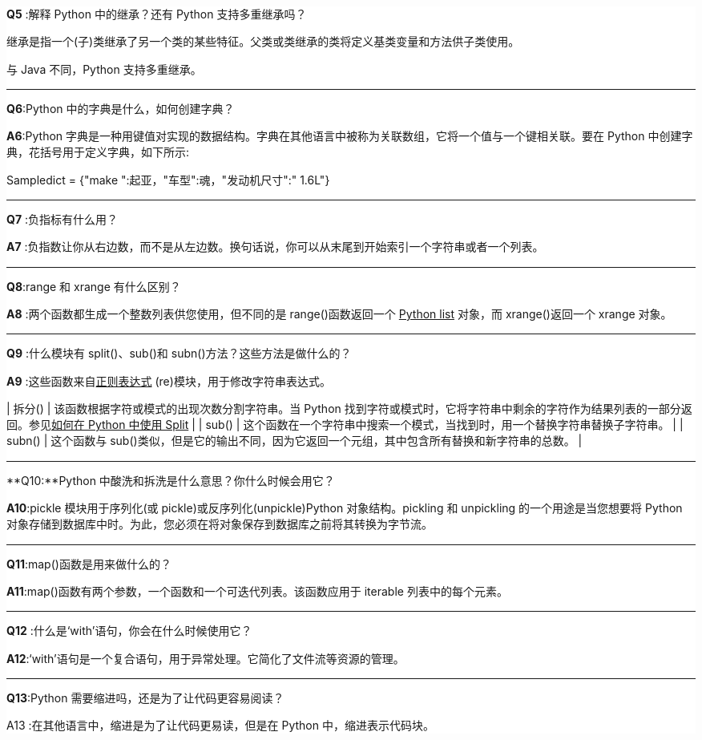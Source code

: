 **Q5** :解释 Python 中的继承？还有 Python 支持多重继承吗？

继承是指一个(子)类继承了另一个类的某些特征。父类或类继承的类将定义基类变量和方法供子类使用。

与 Java 不同，Python 支持多重继承。

* * *

**Q6**:Python 中的字典是什么，如何创建字典？

**A6**:Python 字典是一种用键值对实现的数据结构。字典在其他语言中被称为关联数组，它将一个值与一个键相关联。要在 Python 中创建字典，花括号用于定义字典，如下所示:

Sampledict = {"make ":起亚，"车型":魂，"发动机尺寸":" 1.6L"}

* * *

**Q7** :负指标有什么用？

**A7** :负指数让你从右边数，而不是从左边数。换句话说，你可以从末尾到开始索引一个字符串或者一个列表。

* * *

**Q8**:range 和 xrange 有什么区别？

**A8** :两个函数都生成一个整数列表供您使用，但不同的是 range()函数返回一个 [Python list](https://www.pythonforbeginners.com/basics/list-comprehensions-in-python) 对象，而 xrange()返回一个 xrange 对象。

* * *

**Q9** :什么模块有 split()、sub()和 subn()方法？这些方法是做什么的？

**A9** :这些函数来自[正则表达式](https://www.pythonforbeginners.com/regex/regular-expressions-in-python) (re)模块，用于修改字符串表达式。

| 拆分() | 该函数根据字符或模式的出现次数分割字符串。当 Python 找到字符或模式时，它将字符串中剩余的字符作为结果列表的一部分返回。参见[如何在 Python 中使用 Split](https://www.pythonforbeginners.com/dictionary/python-split) |
| sub() | 这个函数在一个字符串中搜索一个模式，当找到时，用一个替换字符串替换子字符串。 |
| subn() | 这个函数与 sub()类似，但是它的输出不同，因为它返回一个元组，其中包含所有替换和新字符串的总数。 |

* * *

**Q10:**Python 中酸洗和拆洗是什么意思？你什么时候会用它？

**A10**:pickle 模块用于序列化(或 pickle)或反序列化(unpickle)Python 对象结构。pickling 和 unpickling 的一个用途是当您想要将 Python 对象存储到数据库中时。为此，您必须在将对象保存到数据库之前将其转换为字节流。

* * *

**Q11**:map()函数是用来做什么的？

**A11**:map()函数有两个参数，一个函数和一个可迭代列表。该函数应用于 iterable 列表中的每个元素。

* * *

**Q12** :什么是‘with’语句，你会在什么时候使用它？

**A12**:‘with’语句是一个复合语句，用于异常处理。它简化了文件流等资源的管理。

* * *

**Q13**:Python 需要缩进吗，还是为了让代码更容易阅读？

A13 :在其他语言中，缩进是为了让代码更易读，但是在 Python 中，缩进表示代码块。
